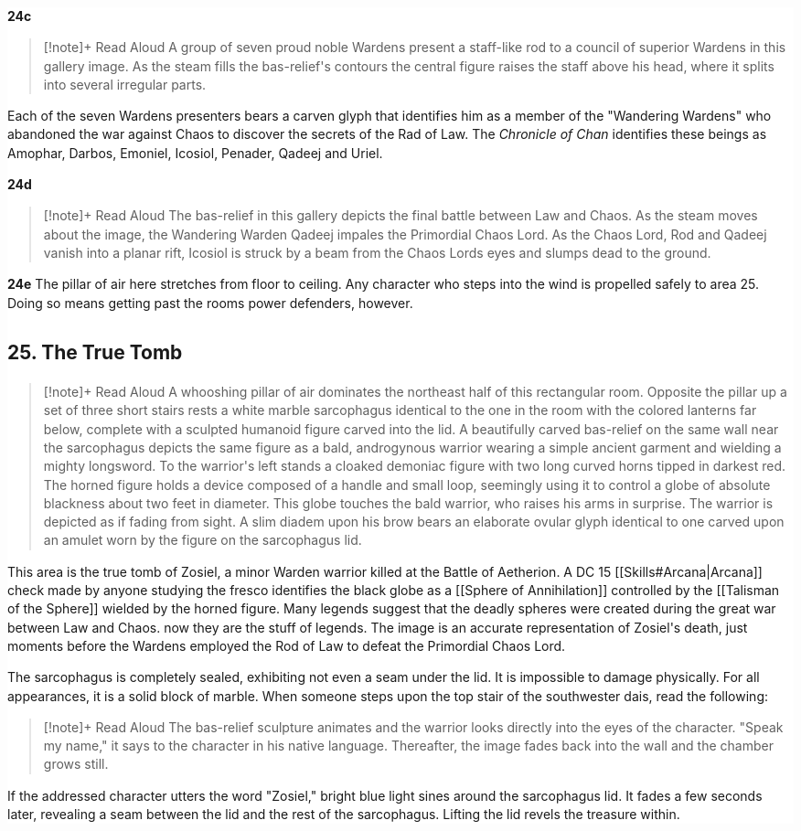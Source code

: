 **24c**
> [!note]+ Read Aloud
> A group of seven proud noble Wardens present a staff-like rod to a council of superior Wardens in this gallery image.  As the steam fills the bas-relief's contours the central figure raises the staff above his head, where it splits into several irregular parts.

Each of the seven Wardens presenters bears a carven glyph that identifies him as a member of the "Wandering Wardens" who abandoned the war against Chaos to discover the secrets of the Rad of Law.  The *Chronicle of Chan* identifies these beings as Amophar, Darbos, Emoniel, Icosiol, Penader, Qadeej and Uriel.

**24d**
> [!note]+ Read Aloud
> The bas-relief in this gallery depicts the final battle between Law and Chaos.  As the steam moves about the image, the Wandering Warden Qadeej impales the Primordial Chaos Lord.  As the Chaos Lord, Rod and Qadeej vanish into a planar rift, Icosiol is struck by a beam from the Chaos Lords eyes and slumps dead to the ground.

**24e**
The pillar of air here stretches from floor to ceiling.  Any character who steps into the wind is propelled safely to area 25. Doing so means getting past the rooms power defenders, however.

## 25. The True Tomb
> [!note]+ Read Aloud
> A whooshing pillar of air dominates the northeast half of this rectangular room.  Opposite the pillar up a set of three short stairs rests a white marble sarcophagus identical to the one in the room with the colored lanterns far below, complete with a sculpted humanoid figure carved into the lid. A beautifully carved bas-relief on the same wall near the sarcophagus depicts the same figure as a bald, androgynous warrior wearing a simple ancient garment and wielding a mighty longsword.  To the warrior's left stands a cloaked demoniac figure with two long curved horns tipped in darkest red.  The horned figure holds a device composed of a handle and small loop, seemingly using it to control a globe of absolute blackness about two feet in diameter.  This globe touches the bald warrior, who raises his arms in surprise.  The warrior is depicted as if fading from sight.  A slim diadem upon his brow bears an elaborate ovular glyph identical to one carved upon an amulet worn by the figure on the sarcophagus lid.

This area is the true tomb of Zosiel, a minor Warden warrior killed at the Battle of Aetherion.  A DC 15 [[Skills#Arcana|Arcana]] check made by anyone studying the fresco identifies the black globe as a [[Sphere of Annihilation]] controlled by the [[Talisman of the Sphere]] wielded by the horned figure.  Many legends suggest that the deadly spheres were created during the great war between Law and Chaos.  now they are the stuff of legends.  The image is an accurate representation of Zosiel's death, just moments before the Wardens employed the Rod of Law to defeat the Primordial Chaos Lord.

The sarcophagus is completely sealed, exhibiting not even a seam under the lid. It is impossible to damage physically.  For all appearances, it is a solid block of marble.  When someone steps upon the top stair of the southwester dais, read the following:

> [!note]+ Read Aloud
> The bas-relief sculpture animates and the warrior looks directly into the eyes of the character.  "Speak my name," it says to the character in his native language.  Thereafter, the image fades back into the wall and the chamber grows still.

If the addressed character utters the word "Zosiel," bright blue light sines around the sarcophagus lid.  It fades a few seconds later, revealing a seam between the lid and the rest of the sarcophagus.  Lifting the lid revels the treasure within.
